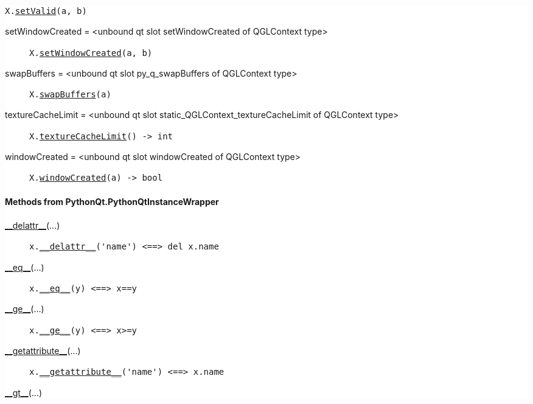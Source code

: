 <pre class="doc" markdown="0">X.<a href="#QGLContext-setValid">setValid</a>(a, b)</pre>

</dd></dl>
<dl><dt><span class="other-name">setWindowCreated</span> = &lt;unbound qt slot setWindowCreated of QGLContext type&gt;<dd>

<pre class="doc" markdown="0">X.<a href="#QGLContext-setWindowCreated">setWindowCreated</a>(a, b)</pre>

</dd></dl>
<dl><dt><span class="other-name">swapBuffers</span> = &lt;unbound qt slot py_q_swapBuffers of QGLContext type&gt;<dd>

<pre class="doc" markdown="0">X.<a href="#QGLContext-swapBuffers">swapBuffers</a>(a)</pre>

</dd></dl>
<dl><dt><span class="other-name">textureCacheLimit</span> = &lt;unbound qt slot static_QGLContext_textureCacheLimit of QGLContext type&gt;<dd>

<pre class="doc" markdown="0">X.<a href="#QGLContext-textureCacheLimit">textureCacheLimit</a>() -> int</pre>

</dd></dl>
<dl><dt><span class="other-name">windowCreated</span> = &lt;unbound qt slot windowCreated of QGLContext type&gt;<dd>

<pre class="doc" markdown="0">X.<a href="#QGLContext-windowCreated">windowCreated</a>(a) -> bool</pre>

</dd></dl>

  <h4 class="head-methods">Methods from PythonQt.PythonQtInstanceWrapper</h4><dl class="function"><dt><a name="QGLContext-__delattr__" href="#QGLContext-__delattr__"><span class="function-name">__delattr__</span></a><span class="argspec">(...)</span></dt><dd>

<pre class="doc" markdown="0">x.<a href="#QGLContext-__delattr__">__delattr__</a>('name') <==> del x.name</pre>

</dd></dl>
<dl class="function"><dt><a name="QGLContext-__eq__" href="#QGLContext-__eq__"><span class="function-name">__eq__</span></a><span class="argspec">(...)</span></dt><dd>

<pre class="doc" markdown="0">x.<a href="#QGLContext-__eq__">__eq__</a>(y) <==> x==y</pre>

</dd></dl>
<dl class="function"><dt><a name="QGLContext-__ge__" href="#QGLContext-__ge__"><span class="function-name">__ge__</span></a><span class="argspec">(...)</span></dt><dd>

<pre class="doc" markdown="0">x.<a href="#QGLContext-__ge__">__ge__</a>(y) <==> x>=y</pre>

</dd></dl>
<dl class="function"><dt><a name="QGLContext-__getattribute__" href="#QGLContext-__getattribute__"><span class="function-name">__getattribute__</span></a><span class="argspec">(...)</span></dt><dd>

<pre class="doc" markdown="0">x.<a href="#QGLContext-__getattribute__">__getattribute__</a>('name') <==> x.name</pre>

</dd></dl>
<dl class="function"><dt><a name="QGLContext-__gt__" href="#QGLContext-__gt__"><span class="function-name">__gt__</span></a><span class="argspec">(...)</span></dt><dd>
